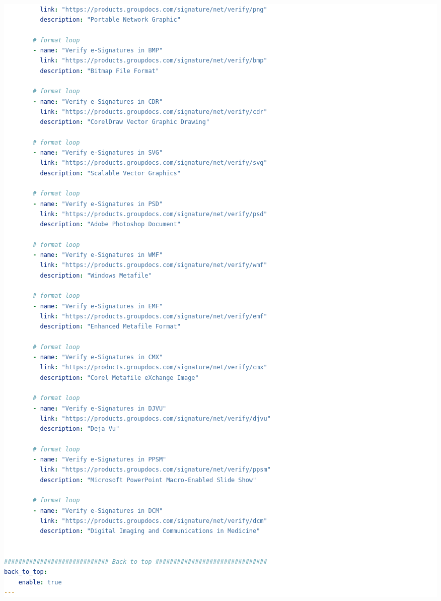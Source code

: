 ```yaml
          link: "https://products.groupdocs.com/signature/net/verify/png"
          description: "Portable Network Graphic"

        # format loop
        - name: "Verify e-Signatures in BMP"
          link: "https://products.groupdocs.com/signature/net/verify/bmp"
          description: "Bitmap File Format"

        # format loop
        - name: "Verify e-Signatures in CDR"
          link: "https://products.groupdocs.com/signature/net/verify/cdr"
          description: "CorelDraw Vector Graphic Drawing"

        # format loop
        - name: "Verify e-Signatures in SVG"
          link: "https://products.groupdocs.com/signature/net/verify/svg"
          description: "Scalable Vector Graphics"

        # format loop
        - name: "Verify e-Signatures in PSD"
          link: "https://products.groupdocs.com/signature/net/verify/psd"
          description: "Adobe Photoshop Document"

        # format loop
        - name: "Verify e-Signatures in WMF"
          link: "https://products.groupdocs.com/signature/net/verify/wmf"
          description: "Windows Metafile"

        # format loop
        - name: "Verify e-Signatures in EMF"
          link: "https://products.groupdocs.com/signature/net/verify/emf"
          description: "Enhanced Metafile Format"

        # format loop
        - name: "Verify e-Signatures in CMX"
          link: "https://products.groupdocs.com/signature/net/verify/cmx"
          description: "Corel Metafile eXchange Image"

        # format loop
        - name: "Verify e-Signatures in DJVU"
          link: "https://products.groupdocs.com/signature/net/verify/djvu"
          description: "Deja Vu"

        # format loop
        - name: "Verify e-Signatures in PPSM"
          link: "https://products.groupdocs.com/signature/net/verify/ppsm"
          description: "Microsoft PowerPoint Macro-Enabled Slide Show"

        # format loop
        - name: "Verify e-Signatures in DCM"
          link: "https://products.groupdocs.com/signature/net/verify/dcm"
          description: "Digital Imaging and Communications in Medicine"


############################# Back to top ###############################
back_to_top:
    enable: true
---
```

